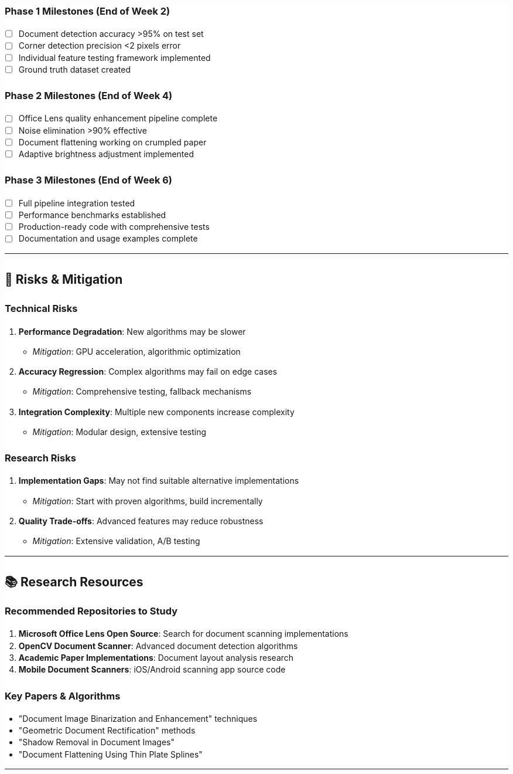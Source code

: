 ### **Phase 1 Milestones (End of Week 2)**
- [ ] Document detection accuracy >95% on test set
- [ ] Corner detection precision <2 pixels error
- [ ] Individual feature testing framework implemented
- [ ] Ground truth dataset created

### **Phase 2 Milestones (End of Week 4)**
- [ ] Office Lens quality enhancement pipeline complete
- [ ] Noise elimination >90% effective
- [ ] Document flattening working on crumpled paper
- [ ] Adaptive brightness adjustment implemented

### **Phase 3 Milestones (End of Week 6)**
- [ ] Full pipeline integration tested
- [ ] Performance benchmarks established
- [ ] Production-ready code with comprehensive tests
- [ ] Documentation and usage examples complete

---

## 🚨 **Risks & Mitigation**

### **Technical Risks**
1. **Performance Degradation**: New algorithms may be slower
   - *Mitigation*: GPU acceleration, algorithmic optimization

2. **Accuracy Regression**: Complex algorithms may fail on edge cases
   - *Mitigation*: Comprehensive testing, fallback mechanisms

3. **Integration Complexity**: Multiple new components increase complexity
   - *Mitigation*: Modular design, extensive testing

### **Research Risks**
1. **Implementation Gaps**: May not find suitable alternative implementations
   - *Mitigation*: Start with proven algorithms, build incrementally

2. **Quality Trade-offs**: Advanced features may reduce robustness
   - *Mitigation*: Extensive validation, A/B testing

---

## 📚 **Research Resources**

### **Recommended Repositories to Study**
1. **Microsoft Office Lens Open Source**: Search for document scanning implementations
2. **OpenCV Document Scanner**: Advanced document detection algorithms
3. **Academic Paper Implementations**: Document layout analysis research
4. **Mobile Document Scanners**: iOS/Android scanning app source code

### **Key Papers & Algorithms**
- "Document Image Binarization and Enhancement" techniques
- "Geometric Document Rectification" methods
- "Shadow Removal in Document Images"
- "Document Flattening Using Thin Plate Splines"

---